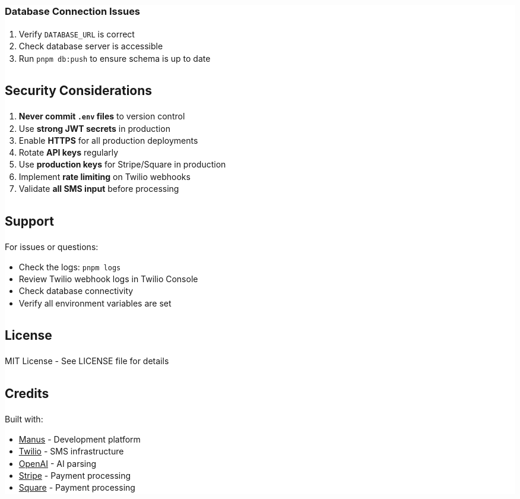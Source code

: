 ### Database Connection Issues

1. Verify `DATABASE_URL` is correct
2. Check database server is accessible
3. Run `pnpm db:push` to ensure schema is up to date

## Security Considerations

1. **Never commit `.env` files** to version control
2. Use **strong JWT secrets** in production
3. Enable **HTTPS** for all production deployments
4. Rotate **API keys** regularly
5. Use **production keys** for Stripe/Square in production
6. Implement **rate limiting** on Twilio webhooks
7. Validate **all SMS input** before processing

## Support

For issues or questions:
- Check the logs: `pnpm logs`
- Review Twilio webhook logs in Twilio Console
- Check database connectivity
- Verify all environment variables are set

## License

MIT License - See LICENSE file for details

## Credits

Built with:
- [Manus](https://manus.im) - Development platform
- [Twilio](https://twilio.com) - SMS infrastructure
- [OpenAI](https://openai.com) - AI parsing
- [Stripe](https://stripe.com) - Payment processing
- [Square](https://squareup.com) - Payment processing

